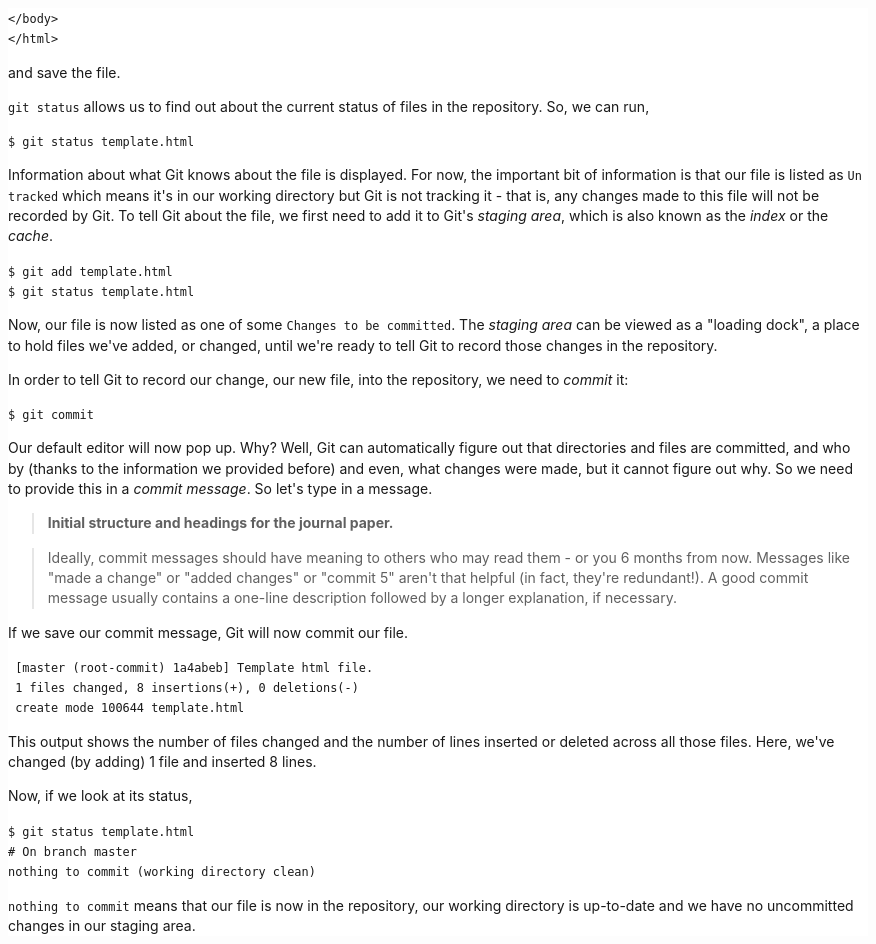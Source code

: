     </body>
    </html>

 and save the file.

`git status` allows us to find out about the current status of files in the repository. So, we can run,

    $ git status template.html

Information about what Git knows about the file is displayed. For now, the important bit of information is that our file is listed as `Untracked` which means it's in our working directory but Git is not tracking it - that is, any changes made to  this file will not be recorded by Git. To tell Git about the file, we first need to add it to Git's *staging area*, which is also known as the *index* or the *cache*.

    $ git add template.html
    $ git status template.html

Now, our file is now listed as one of some `Changes to be committed`. The *staging area* can be viewed as a "loading dock", a place to hold files  we've added, or changed, until we're ready to tell Git to record those  changes in the repository. 

In order to tell Git to record our change, our new file, into the repository, we need to  *commit* it:

    $ git commit

Our default editor will now pop up. Why? Well, Git can automatically figure out that directories and files are committed, and who by (thanks to the information we provided before) and even, what changes were made, but it cannot figure out why. So we need to provide this in a *commit message*. So let's type in a message.

> **Initial structure and headings for the journal paper.**

> Ideally, commit messages should have meaning to others who may read them - or you 6 months from now. Messages like "made a change" or "added changes" or "commit 5" aren't that helpful (in fact, they're redundant!).  A good commit message usually contains a one-line description followed by a longer explanation, if necessary.

If we save our commit message, Git will now commit our file.

     [master (root-commit) 1a4abeb] Template html file.
     1 files changed, 8 insertions(+), 0 deletions(-)
     create mode 100644 template.html

This output shows the number of files changed and the number of lines inserted or deleted across all those files. Here, we've changed (by adding) 1 file and inserted 8 lines.

Now, if we look at its status,

    $ git status template.html
    # On branch master
    nothing to commit (working directory clean)

`nothing to commit` means that our file is now in the repository, our working directory is up-to-date and we have no uncommitted changes in our staging area.
